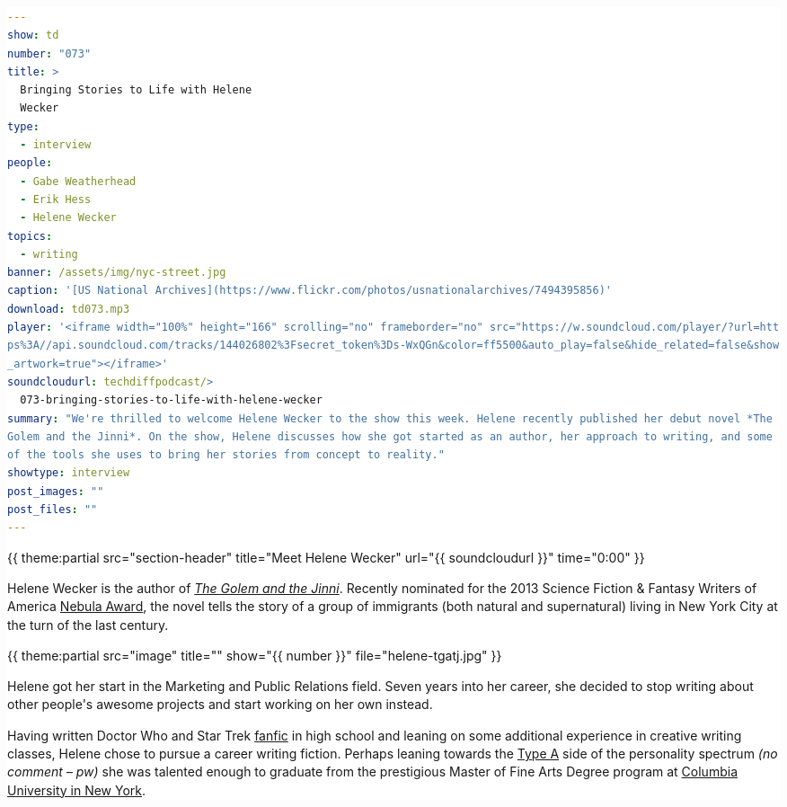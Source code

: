 ```yaml
---
show: td
number: "073"
title: >
  Bringing Stories to Life with Helene
  Wecker
type:
  - interview
people:
  - Gabe Weatherhead
  - Erik Hess
  - Helene Wecker
topics:
  - writing
banner: /assets/img/nyc-street.jpg
caption: '[US National Archives](https://www.flickr.com/photos/usnationalarchives/7494395856)'
download: td073.mp3
player: '<iframe width="100%" height="166" scrolling="no" frameborder="no" src="https://w.soundcloud.com/player/?url=https%3A//api.soundcloud.com/tracks/144026802%3Fsecret_token%3Ds-WxQGn&color=ff5500&auto_play=false&hide_related=false&show_artwork=true"></iframe>'
soundcloudurl: techdiffpodcast/>
  073-bringing-stories-to-life-with-helene-wecker
summary: "We're thrilled to welcome Helene Wecker to the show this week. Helene recently published her debut novel *The Golem and the Jinni*. On the show, Helene discusses how she got started as an author, her approach to writing, and some of the tools she uses to bring her stories from concept to reality."
showtype: interview
post_images: ""
post_files: ""
---
```


{{ theme:partial src="section-header" title="Meet Helene Wecker" url="{{ soundcloudurl }}" time="0:00" }}

Helene Wecker is the author of [*The Golem and the Jinni*](http://www.helenewecker.com/the-golem-and-the-jinni-by-helene-wecker/synopsis-of-the-novel-the-golem-and-the-jinni/). Recently nominated for the 2013 Science Fiction & Fantasy Writers of America [Nebula Award](http://www.sfwa.org/nebula-awards/), the novel tells the story of a group of immigrants (both natural and supernatural) living in New York City at the turn of the last century.

{{ theme:partial src="image" title="" show="{{ number }}" file="helene-tgatj.jpg" }}

Helene got her start in the Marketing and Public Relations field. Seven years into her career, she decided to stop writing about other people's awesome projects and start working on her own instead. 

Having written Doctor Who and Star Trek [fanfic](http://en.wikipedia.org/wiki/Fan_fiction) in high school and leaning on some additional experience in creative writing classes, Helene chose to pursue a career writing fiction. Perhaps leaning towards the [Type A](http://en.wikipedia.org/wiki/Type_A_and_Type_B_personality_theory) side of the personality spectrum *(no comment – pw)* she was talented enough to graduate from the prestigious Master of Fine Arts Degree program at [Columbia University in New York](http://arts.columbia.edu/writing/about-mfa-program).
